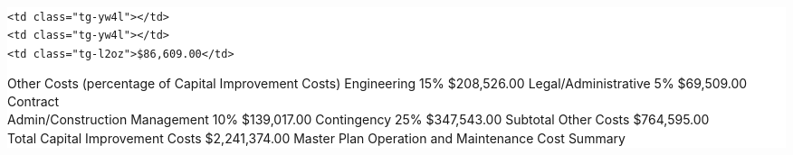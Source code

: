     <td class="tg-yw4l"></td>
    <td class="tg-yw4l"></td>
    <td class="tg-l2oz">$86,609.00</td>
  </tr>
  <tr>
    <td class="tg-x5aj" colspan="7">Other Costs (percentage of Capital Improvement Costs)</td>
  </tr>
  <tr>
    <td class="tg-ejgj">Engineering</td>
    <td class="tg-yw4l"></td>
    <td class="tg-yw4l"></td>
    <td class="tg-lqy6">15%</td>
    <td class="tg-yw4l"></td>
    <td class="tg-yw4l"></td>
    <td class="tg-lqy6">$208,526.00</td>
  </tr>
  <tr>
    <td class="tg-ejgj">Legal/Administrative</td>
    <td class="tg-yw4l"></td>
    <td class="tg-yw4l"></td>
    <td class="tg-lqy6">5%</td>
    <td class="tg-yw4l"></td>
    <td class="tg-yw4l"></td>
    <td class="tg-lqy6">$69,509.00</td>
  </tr>
  <tr>
    <td class="tg-ejgj">Contract<br>  Admin/Construction Management</td>
    <td class="tg-yw4l"></td>
    <td class="tg-yw4l"></td>
    <td class="tg-lqy6">10%</td>
    <td class="tg-yw4l"></td>
    <td class="tg-yw4l"></td>
    <td class="tg-lqy6">$139,017.00</td>
  </tr>
  <tr>
    <td class="tg-ejgj">Contingency</td>
    <td class="tg-yw4l"></td>
    <td class="tg-yw4l"></td>
    <td class="tg-lqy6">25%</td>
    <td class="tg-yw4l"></td>
    <td class="tg-yw4l"></td>
    <td class="tg-lqy6">$347,543.00</td>
  </tr>
  <tr>
    <td class="tg-0898">Subtotal Other Costs</td>
    <td class="tg-yw4l"></td>
    <td class="tg-yw4l"></td>
    <td class="tg-yw4l"></td>
    <td class="tg-yw4l"></td>
    <td class="tg-yw4l"></td>
    <td class="tg-l2oz">$764,595.00</td>
  </tr>
  <tr>
    <td class="tg-s88y">Total Capital Improvement Costs</td>
    <td class="tg-pmsa"></td>
    <td class="tg-pmsa"></td>
    <td class="tg-pmsa"></td>
    <td class="tg-pmsa"></td>
    <td class="tg-pmsa"></td>
    <td class="tg-o6ir">$2,241,374.00</td>
  </tr>
  <tr>
    <td class="tg-wht2" colspan="7">Master Plan Operation and Maintenance Cost Summary</td>
  </tr>